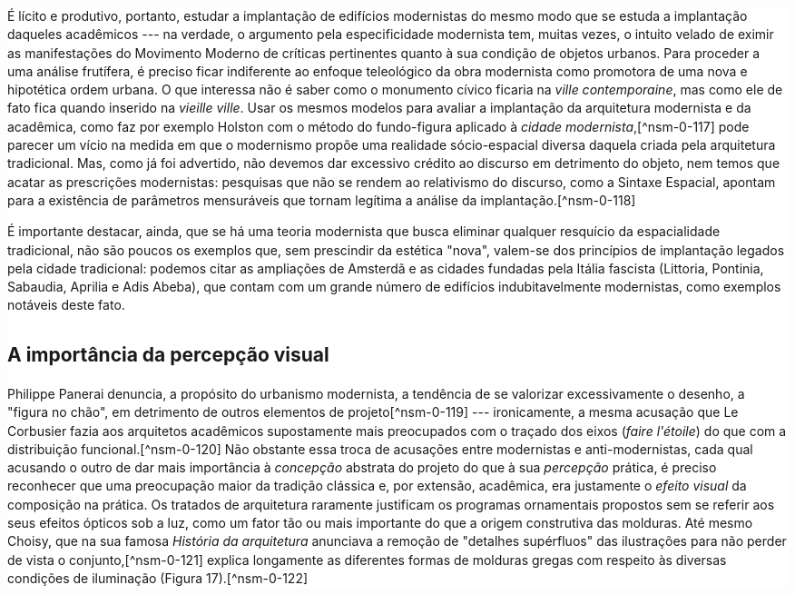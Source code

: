 É lícito e produtivo, portanto, estudar a implantação de edifícios
modernistas do mesmo modo que se estuda a implantação daqueles
acadêmicos --- na verdade, o argumento pela especificidade modernista tem,
muitas vezes, o intuito velado de eximir as manifestações do Movimento
Moderno de críticas pertinentes quanto à sua condição de objetos
urbanos. Para proceder a uma análise frutífera, é preciso ficar
indiferente ao enfoque teleológico da obra modernista como promotora de
uma nova e hipotética ordem urbana. O que interessa não é saber como o
monumento cívico ficaria na *ville contemporaine*, mas como ele de fato
fica quando inserido na *vieille ville*. Usar os mesmos modelos para
avaliar a implantação da arquitetura modernista e da acadêmica, como faz
por exemplo Holston com o método do fundo-figura aplicado à *cidade
modernista*,[^nsm-0-117] pode parecer um vício na medida em que o
modernismo propõe uma realidade sócio-espacial diversa daquela criada
pela arquitetura tradicional. Mas, como já foi advertido, não devemos
dar excessivo crédito ao discurso em detrimento do objeto, nem temos que
acatar as prescrições modernistas: pesquisas que não se rendem ao
relativismo do discurso, como a Sintaxe Espacial, apontam para a
existência de parâmetros mensuráveis que tornam legítima a análise da
implantação.[^nsm-0-118]

É importante destacar, ainda, que se há uma teoria modernista que busca
eliminar qualquer resquício da espacialidade tradicional, não são poucos
os exemplos que, sem prescindir da estética "nova", valem-se dos
princípios de implantação legados pela cidade tradicional: podemos citar
as ampliações de Amsterdã e as cidades fundadas pela Itália fascista
(Littoria, Pontinia, Sabaudia, Aprilia e Adis Abeba), que contam com um
grande número de edifícios indubitavelmente modernistas, como exemplos
notáveis deste fato.

## A importância da percepção visual ##

Philippe Panerai denuncia, a propósito do urbanismo modernista, a
tendência de se valorizar excessivamente o desenho, a "figura no chão",
em detrimento de outros elementos de projeto[^nsm-0-119] --- ironicamente,
a mesma acusação que Le Corbusier fazia aos arquitetos acadêmicos
supostamente mais preocupados com o traçado dos eixos (*faire l'étoile*)
do que com a distribuição funcional.[^nsm-0-120] Não obstante essa troca
de acusações entre modernistas e anti-modernistas, cada qual acusando o
outro de dar mais importância à *concepção* abstrata do projeto do que à
sua *percepção* prática, é preciso reconhecer que uma preocupação maior
da tradição clássica e, por extensão, acadêmica, era justamente o
*efeito visual* da composição na prática. Os tratados de arquitetura
raramente justificam os programas ornamentais propostos sem se referir
aos seus efeitos ópticos sob a luz, como um fator tão ou mais importante
do que a origem construtiva das molduras. Até mesmo Choisy, que na sua
famosa *História da arquitetura* anunciava a remoção de "detalhes
supérfluos" das ilustrações para não perder de vista o
conjunto,[^nsm-0-121] explica longamente as diferentes formas de
molduras gregas com respeito às diversas condições de iluminação (Figura
17).[^nsm-0-122]
